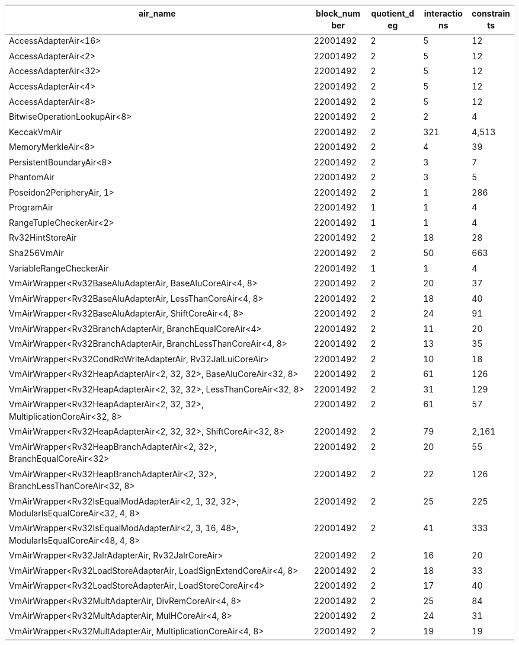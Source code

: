 | air_name | block_number | quotient_deg | interactions | constraints |
| --- | --- | --- | --- | --- |
| AccessAdapterAir<16> | 22001492 | 2 | 5 | 12 | 
| AccessAdapterAir<2> | 22001492 | 2 | 5 | 12 | 
| AccessAdapterAir<32> | 22001492 | 2 | 5 | 12 | 
| AccessAdapterAir<4> | 22001492 | 2 | 5 | 12 | 
| AccessAdapterAir<8> | 22001492 | 2 | 5 | 12 | 
| BitwiseOperationLookupAir<8> | 22001492 | 2 | 2 | 4 | 
| KeccakVmAir | 22001492 | 2 | 321 | 4,513 | 
| MemoryMerkleAir<8> | 22001492 | 2 | 4 | 39 | 
| PersistentBoundaryAir<8> | 22001492 | 2 | 3 | 7 | 
| PhantomAir | 22001492 | 2 | 3 | 5 | 
| Poseidon2PeripheryAir<BabyBearParameters>, 1> | 22001492 | 2 | 1 | 286 | 
| ProgramAir | 22001492 | 1 | 1 | 4 | 
| RangeTupleCheckerAir<2> | 22001492 | 1 | 1 | 4 | 
| Rv32HintStoreAir | 22001492 | 2 | 18 | 28 | 
| Sha256VmAir | 22001492 | 2 | 50 | 663 | 
| VariableRangeCheckerAir | 22001492 | 1 | 1 | 4 | 
| VmAirWrapper<Rv32BaseAluAdapterAir, BaseAluCoreAir<4, 8> | 22001492 | 2 | 20 | 37 | 
| VmAirWrapper<Rv32BaseAluAdapterAir, LessThanCoreAir<4, 8> | 22001492 | 2 | 18 | 40 | 
| VmAirWrapper<Rv32BaseAluAdapterAir, ShiftCoreAir<4, 8> | 22001492 | 2 | 24 | 91 | 
| VmAirWrapper<Rv32BranchAdapterAir, BranchEqualCoreAir<4> | 22001492 | 2 | 11 | 20 | 
| VmAirWrapper<Rv32BranchAdapterAir, BranchLessThanCoreAir<4, 8> | 22001492 | 2 | 13 | 35 | 
| VmAirWrapper<Rv32CondRdWriteAdapterAir, Rv32JalLuiCoreAir> | 22001492 | 2 | 10 | 18 | 
| VmAirWrapper<Rv32HeapAdapterAir<2, 32, 32>, BaseAluCoreAir<32, 8> | 22001492 | 2 | 61 | 126 | 
| VmAirWrapper<Rv32HeapAdapterAir<2, 32, 32>, LessThanCoreAir<32, 8> | 22001492 | 2 | 31 | 129 | 
| VmAirWrapper<Rv32HeapAdapterAir<2, 32, 32>, MultiplicationCoreAir<32, 8> | 22001492 | 2 | 61 | 57 | 
| VmAirWrapper<Rv32HeapAdapterAir<2, 32, 32>, ShiftCoreAir<32, 8> | 22001492 | 2 | 79 | 2,161 | 
| VmAirWrapper<Rv32HeapBranchAdapterAir<2, 32>, BranchEqualCoreAir<32> | 22001492 | 2 | 20 | 55 | 
| VmAirWrapper<Rv32HeapBranchAdapterAir<2, 32>, BranchLessThanCoreAir<32, 8> | 22001492 | 2 | 22 | 126 | 
| VmAirWrapper<Rv32IsEqualModAdapterAir<2, 1, 32, 32>, ModularIsEqualCoreAir<32, 4, 8> | 22001492 | 2 | 25 | 225 | 
| VmAirWrapper<Rv32IsEqualModAdapterAir<2, 3, 16, 48>, ModularIsEqualCoreAir<48, 4, 8> | 22001492 | 2 | 41 | 333 | 
| VmAirWrapper<Rv32JalrAdapterAir, Rv32JalrCoreAir> | 22001492 | 2 | 16 | 20 | 
| VmAirWrapper<Rv32LoadStoreAdapterAir, LoadSignExtendCoreAir<4, 8> | 22001492 | 2 | 18 | 33 | 
| VmAirWrapper<Rv32LoadStoreAdapterAir, LoadStoreCoreAir<4> | 22001492 | 2 | 17 | 40 | 
| VmAirWrapper<Rv32MultAdapterAir, DivRemCoreAir<4, 8> | 22001492 | 2 | 25 | 84 | 
| VmAirWrapper<Rv32MultAdapterAir, MulHCoreAir<4, 8> | 22001492 | 2 | 24 | 31 | 
| VmAirWrapper<Rv32MultAdapterAir, MultiplicationCoreAir<4, 8> | 22001492 | 2 | 19 | 19 | 